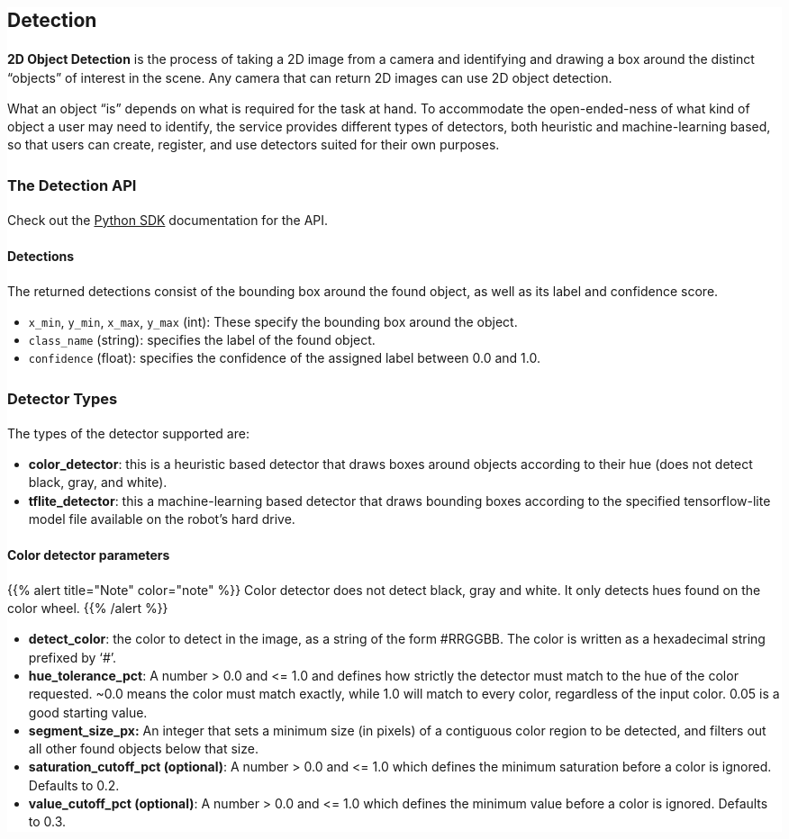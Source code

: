 ## Detection

__2D Object Detection__ is the process of taking a 2D image from a camera and identifying and drawing a box around the distinct “objects” of interest in the scene. Any camera that can return 2D images can use 2D object detection.

What an object “is” depends on what is required for the task at hand.
To accommodate the open-ended-ness of what kind of object a user may need to identify, the service provides different types of detectors, both heuristic and machine-learning based, so that users can create, register, and use detectors suited for their own purposes.

### The Detection API

Check out the [Python SDK](https://python.viam.dev/autoapi/viam/services/vision/index.html) documentation for the API.

#### Detections
The returned detections consist of the bounding box around the found object, as well as its label and confidence score.

* `x_min`, `y_min`, `x_max`, `y_max` (int): These specify the bounding box around the object.
* `class_name` (string): specifies the label of the found object.
* `confidence` (float): specifies the confidence of the assigned label between 0.0 and 1.0.

### Detector Types
The types of the detector supported are:

* **color_detector**: this is a heuristic based detector that draws boxes around objects according to their hue (does not detect black, gray, and white).
* **tflite_detector**: this a machine-learning based detector that draws bounding boxes according to the specified tensorflow-lite model file available on the robot’s hard drive.


#### Color detector parameters

{{% alert title="Note" color="note" %}}
Color detector does not detect black, gray and white. It only detects hues found on the color wheel.
{{% /alert %}}

* **detect_color**: the color to detect in the image, as a string of the form #RRGGBB.
The color is written as a hexadecimal string prefixed by ‘#’.
* **hue_tolerance_pct**: A number > 0.0 and <= 1.0 and defines how strictly the detector must match to the hue of the color requested.
~0.0 means the color must match exactly, while 1.0 will match to every color, regardless of the input color.
0.05 is a good starting value.
* **segment_size_px:** An integer that sets a minimum size (in pixels) of a contiguous color region to be detected, and filters out all other found objects below that size.
* **saturation_cutoff_pct (optional)**: A number > 0.0 and <= 1.0 which defines the minimum saturation before a color is ignored. Defaults to 0.2.
* **value_cutoff_pct (optional)**: A number > 0.0 and <= 1.0 which defines the minimum value before a color is ignored. Defaults to 0.3.
